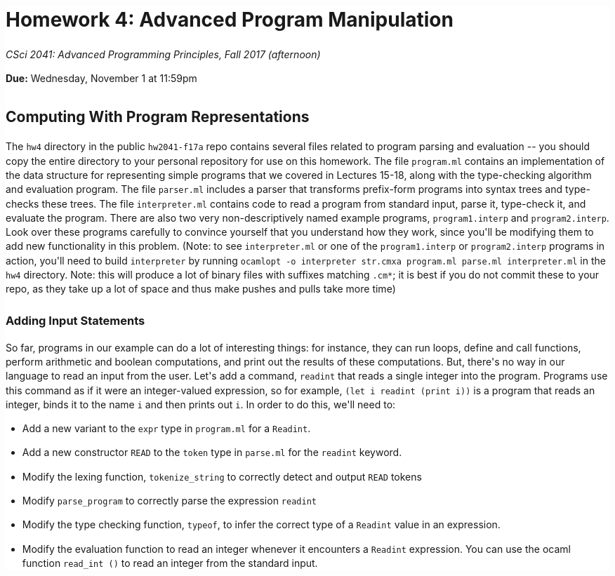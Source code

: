 # Homework 4:  Advanced Program Manipulation

*CSci 2041: Advanced Programming Principles, Fall 2017 (afternoon)*

**Due:** Wednesday, November 1 at 11:59pm

## Computing With Program Representations

The `hw4` directory in the public `hw2041-f17a` repo contains several files
related to program parsing and evaluation -- you should copy the entire
directory to your personal repository for use on this homework. The file
`program.ml` contains an implementation of the data structure for representing
simple programs that we covered in Lectures 15-18, along with the type-checking
algorithm and evaluation program.  The file `parser.ml` includes a parser that
transforms prefix-form programs into syntax trees and type-checks these trees.
The file `interpreter.ml` contains code to read a program from standard input,
parse it, type-check it, and evaluate the program.  There are also two very
non-descriptively named example programs, `program1.interp` and
`program2.interp`.  Look over these programs carefully to convince yourself that
you understand how they work, since you'll be modifying them to add new
functionality in this problem.  (Note: to see `interpreter.ml` or one of the
`program1.interp` or `program2.interp` programs in action, you'll need to build
`interpreter` by running `ocamlopt -o interpreter str.cmxa program.ml parse.ml
interpreter.ml` in the `hw4` directory. Note: this will produce a lot of binary files with
suffixes matching `.cm*`; it is best if you do not commit these to your repo, as they
take up a lot of space and thus make pushes and pulls take more time)

### Adding Input Statements

So far, programs in our example can do a lot of interesting things:
for instance, they can run loops, define and call functions, perform
arithmetic and boolean computations, and print out the results of
these computations.  But, there's no way in our language to read an
input from the user.  Let's add a command, `readint` that reads a
single integer into the program.  Programs use this command as if it
were an integer-valued expression, so for example, `(let i readint (print
i))` is a program that reads an integer, binds it to the name `i` and
then prints out `i`. In order to do this, we'll need to:

+ Add a new variant to the `expr` type in `program.ml` for a `Readint`.

+ Add a new constructor `READ` to the `token` type in `parse.ml` for the `readint` keyword.

+ Modify the lexing function, `tokenize_string` to correctly detect and output `READ` tokens

+ Modify `parse_program` to correctly parse the expression `readint`

+ Modify the type checking function, `typeof`, to infer the correct type of a `Readint` value in an expression.

+ Modify the evaluation function to read an integer whenever it
  encounters a `Readint` expression.  You can use the ocaml function
  `read_int ()` to read an integer from the standard input.
